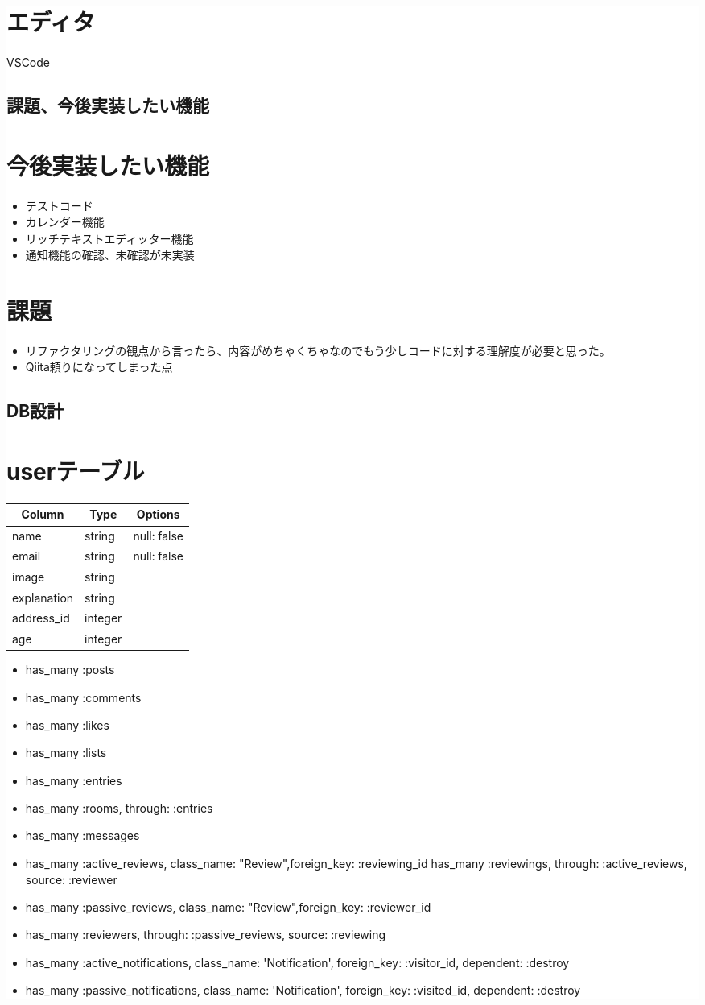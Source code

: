 
# エディタ
VSCode 

## 課題、今後実装したい機能
# 今後実装したい機能
- テストコード
- カレンダー機能
- リッチテキストエディッター機能
- 通知機能の確認、未確認が未実装

# 課題
- リファクタリングの観点から言ったら、内容がめちゃくちゃなのでもう少しコードに対する理解度が必要と思った。
- Qiita頼りになってしまった点

## DB設計
# userテーブル
|Column|Type|Options|
|-------|-----|-------|
|name|string|null: false|
|email|string|null: false|
|image|string||
|explanation|string||
|address_id|integer||
|age|integer||

- has_many :posts
- has_many :comments
- has_many :likes
- has_many :lists
- has_many :entries
- has_many :rooms, through: :entries
- has_many :messages
- has_many :active_reviews, class_name: "Review",foreign_key: :reviewing_id
  has_many :reviewings, through: :active_reviews, source: :reviewer
- has_many :passive_reviews, class_name: "Review",foreign_key: :reviewer_id
- has_many :reviewers, through: :passive_reviews, source: :reviewing

- has_many :active_notifications, class_name: 'Notification', foreign_key: :visitor_id, dependent: :destroy
- has_many :passive_notifications, class_name: 'Notification', foreign_key: :visited_id, dependent: :destroy
